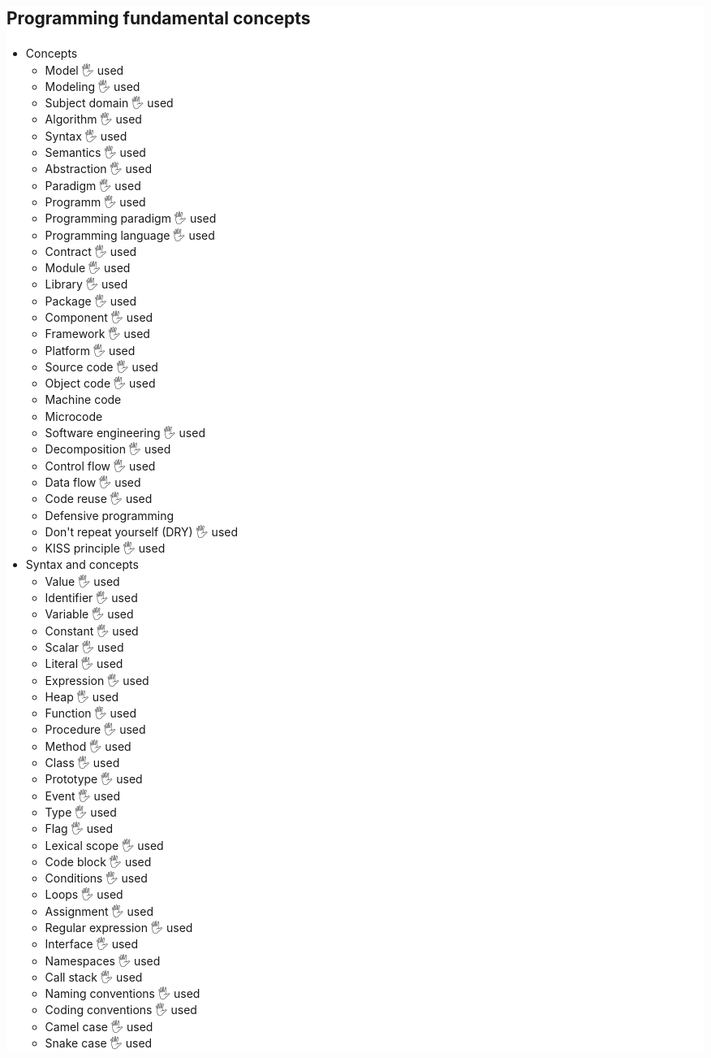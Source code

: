 ## Programming fundamental concepts

- Concepts
  - Model 🖐️ used
  - Modeling 🖐️ used
  - Subject domain 🖐️ used
  - Algorithm 🖐️ used
  - Syntax 🖐️ used
  - Semantics 🖐️ used
  - Abstraction 🖐️ used
  - Paradigm 🖐️ used
  - Programm 🖐️ used
  - Programming paradigm 🖐️ used
  - Programming language 🖐️ used
  - Contract 🖐️ used
  - Module 🖐️ used
  - Library 🖐️ used
  - Package 🖐️ used
  - Component 🖐️ used
  - Framework 🖐️ used
  - Platform 🖐️ used
  - Source code 🖐️ used
  - Object code 🖐️ used
  - Machine code 
  - Microcode
  - Software engineering 🖐️ used
  - Decomposition 🖐️ used
  - Control flow 🖐️ used
  - Data flow 🖐️ used
  - Code reuse 🖐️ used
  - Defensive programming
  - Don't repeat yourself (DRY) 🖐️ used
  - KISS principle 🖐️ used
- Syntax and concepts
  - Value 🖐️ used
  - Identifier 🖐️ used
  - Variable 🖐️ used
  - Constant 🖐️ used
  - Scalar 🖐️ used
  - Literal 🖐️ used
  - Expression 🖐️ used
  - Heap 🖐️ used
  - Function 🖐️ used
  - Procedure 🖐️ used
  - Method 🖐️ used
  - Class 🖐️ used
  - Prototype 🖐️ used
  - Event 🖐️ used
  - Type 🖐️ used
  - Flag 🖐️ used
  - Lexical scope 🖐️ used
  - Code block 🖐️ used
  - Conditions 🖐️ used
  - Loops 🖐️ used
  - Assignment 🖐️ used
  - Regular expression 🖐️ used
  - Interface 🖐️ used
  - Namespaces 🖐️ used
  - Call stack 🖐️ used
  - Naming conventions 🖐️ used
  - Coding conventions 🖐️ used
  - Camel case 🖐️ used
  - Snake case 🖐️ used